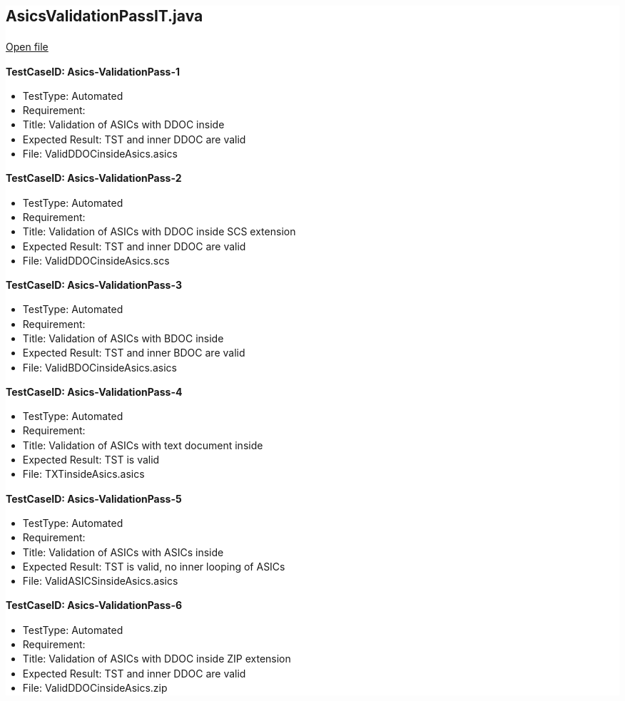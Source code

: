 
## AsicsValidationPassIT.java
[Open file](https://github.com/open-eid/SiVa/tree/master/siva-parent/siva-test/src/test/java/ee/openeid/siva/integrationtest/AsicsValidationPassIT.java)


**TestCaseID: Asics-ValidationPass-1**

  * TestType: Automated
  * Requirement: []()
  * Title: Validation of ASICs with DDOC inside
  * Expected Result: TST and inner DDOC are valid
  * File: ValidDDOCinsideAsics.asics


**TestCaseID: Asics-ValidationPass-2**

  * TestType: Automated
  * Requirement: []()
  * Title: Validation of ASICs with DDOC inside SCS extension
  * Expected Result: TST and inner DDOC are valid
  * File: ValidDDOCinsideAsics.scs


**TestCaseID: Asics-ValidationPass-3**

  * TestType: Automated
  * Requirement: []()
  * Title: Validation of ASICs with BDOC inside
  * Expected Result: TST and inner BDOC are valid
  * File: ValidBDOCinsideAsics.asics


**TestCaseID: Asics-ValidationPass-4**

  * TestType: Automated
  * Requirement: []()
  * Title: Validation of ASICs with text document inside
  * Expected Result: TST is valid
  * File: TXTinsideAsics.asics


**TestCaseID: Asics-ValidationPass-5**

  * TestType: Automated
  * Requirement: []()
  * Title: Validation of ASICs with ASICs inside
  * Expected Result: TST is valid, no inner looping of ASICs
  * File: ValidASICSinsideAsics.asics


**TestCaseID: Asics-ValidationPass-6**

  * TestType: Automated
  * Requirement: []()
  * Title: Validation of ASICs with DDOC inside ZIP extension
  * Expected Result: TST and inner DDOC are valid
  * File: ValidDDOCinsideAsics.zip
